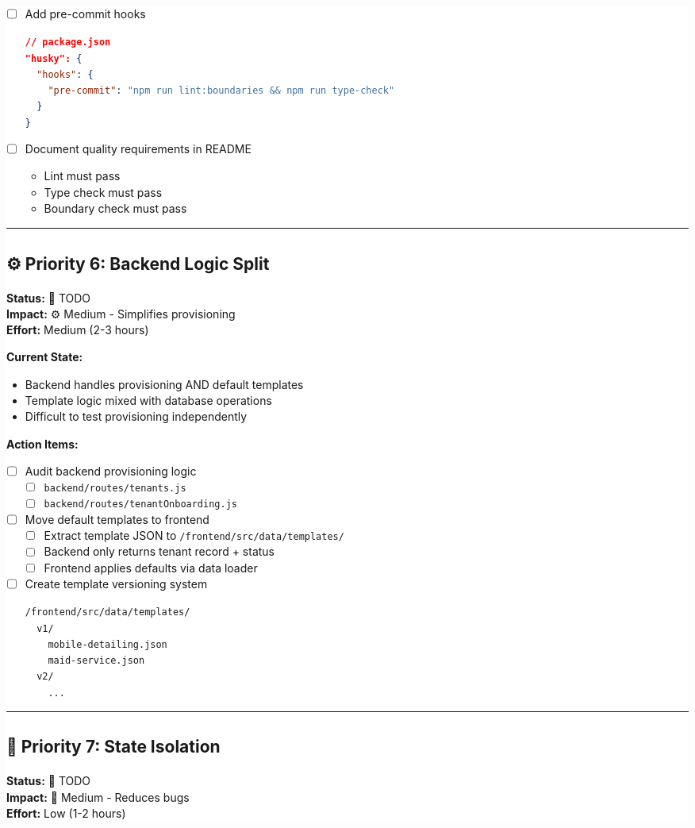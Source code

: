 - [ ] Add pre-commit hooks
  ```json
  // package.json
  "husky": {
    "hooks": {
      "pre-commit": "npm run lint:boundaries && npm run type-check"
    }
  }
  ```
  
- [ ] Document quality requirements in README
  - Lint must pass
  - Type check must pass
  - Boundary check must pass

---

## ⚙️ Priority 6: Backend Logic Split
**Status:** 🔄 TODO  
**Impact:** ⚙️ Medium - Simplifies provisioning  
**Effort:** Medium (2-3 hours)

**Current State:**
- Backend handles provisioning AND default templates
- Template logic mixed with database operations
- Difficult to test provisioning independently

**Action Items:**
- [ ] Audit backend provisioning logic
  - [ ] `backend/routes/tenants.js`
  - [ ] `backend/routes/tenantOnboarding.js`
  
- [ ] Move default templates to frontend
  - [ ] Extract template JSON to `/frontend/src/data/templates/`
  - [ ] Backend only returns tenant record + status
  - [ ] Frontend applies defaults via data loader
  
- [ ] Create template versioning system
  ```
  /frontend/src/data/templates/
    v1/
      mobile-detailing.json
      maid-service.json
    v2/
      ...
  ```

---

## 🧠 Priority 7: State Isolation
**Status:** 🔄 TODO  
**Impact:** 🧠 Medium - Reduces bugs  
**Effort:** Low (1-2 hours)
